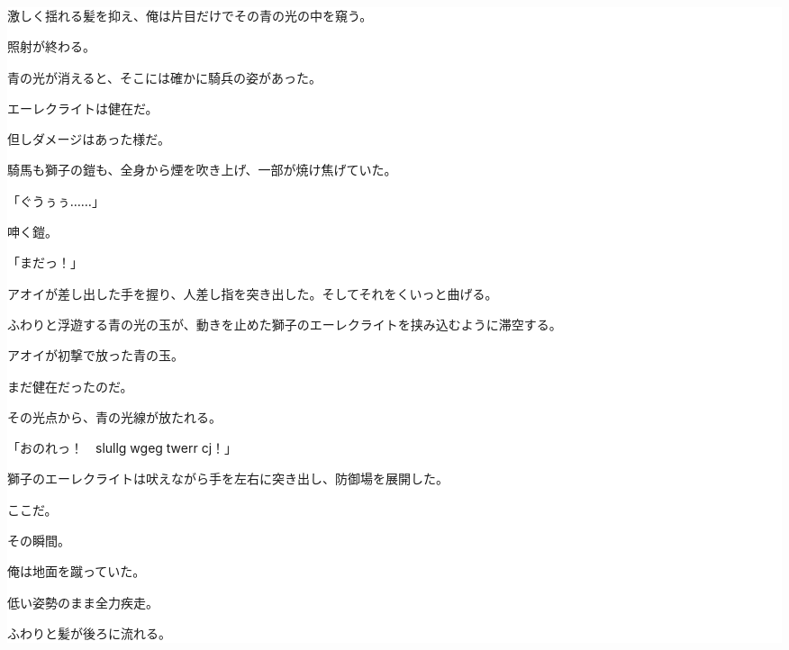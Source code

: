  <p id="L230">
  激しく揺れる髪を抑え、俺は片目だけでその青の光の中を窺う。
 </p>
 <p id="L231">
  照射が終わる。
 </p>
 <p id="L232">
  青の光が消えると、そこには確かに騎兵の姿があった。
 </p>
 <p id="L233">
  エーレクライトは健在だ。
 </p>
 <p id="L234">
  但しダメージはあった様だ。
 </p>
 <p id="L235">
  騎馬も獅子の鎧も、全身から煙を吹き上げ、一部が焼け焦げていた。
 </p>
 <p id="L236">
  「ぐうぅぅ……」
 </p>
 <p id="L237">
  呻く鎧。
 </p>
 <p id="L238">
  「まだっ！」
 </p>
 <p id="L239">
  アオイが差し出した手を握り、人差し指を突き出した。そしてそれをくいっと曲げる。
 </p>
 <p id="L240">
  ふわりと浮遊する青の光の玉が、動きを止めた獅子のエーレクライトを挟み込むように滞空する。
 </p>
 <p id="L241">
  アオイが初撃で放った青の玉。
 </p>
 <p id="L242">
  まだ健在だったのだ。
 </p>
 <p id="L243">
  その光点から、青の光線が放たれる。
 </p>
 <p id="L244">
  「おのれっ！　slullg wgeg twerr cj！」
 </p>
 <p id="L245">
  獅子のエーレクライトは吠えながら手を左右に突き出し、防御場を展開した。
 </p>
 <p id="L246">
  ここだ。
 </p>
 <p id="L247">
  その瞬間。
 </p>
 <p id="L248">
  俺は地面を蹴っていた。
 </p>
 <p id="L249">
  低い姿勢のまま全力疾走。
 </p>
 <p id="L250">
  ふわりと髪が後ろに流れる。
 </p>
 <p id="L251">